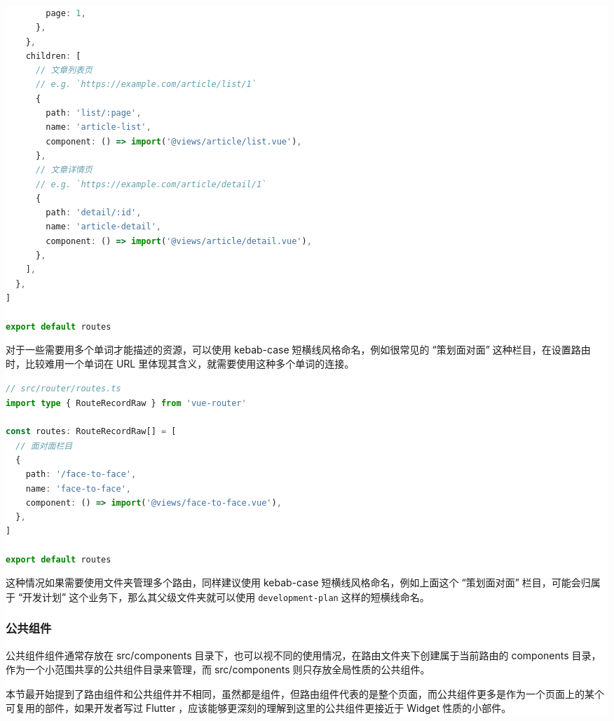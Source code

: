 ```ts
        page: 1,
      },
    },
    children: [
      // 文章列表页
      // e.g. `https://example.com/article/list/1`
      {
        path: 'list/:page',
        name: 'article-list',
        component: () => import('@views/article/list.vue'),
      },
      // 文章详情页
      // e.g. `https://example.com/article/detail/1`
      {
        path: 'detail/:id',
        name: 'article-detail',
        component: () => import('@views/article/detail.vue'),
      },
    ],
  },
]

export default routes
```

对于一些需要用多个单词才能描述的资源，可以使用 kebab-case 短横线风格命名，例如很常见的 “策划面对面” 这种栏目，在设置路由时，比较难用一个单词在 URL 里体现其含义，就需要使用这种多个单词的连接。

```ts
// src/router/routes.ts
import type { RouteRecordRaw } from 'vue-router'

const routes: RouteRecordRaw[] = [
  // 面对面栏目
  {
    path: '/face-to-face',
    name: 'face-to-face',
    component: () => import('@views/face-to-face.vue'),
  },
]

export default routes
```

这种情况如果需要使用文件夹管理多个路由，同样建议使用 kebab-case 短横线风格命名，例如上面这个 “策划面对面” 栏目，可能会归属于 “开发计划” 这个业务下，那么其父级文件夹就可以使用 `development-plan` 这样的短横线命名。

### 公共组件

公共组件组件通常存放在 src/components 目录下，也可以视不同的使用情况，在路由文件夹下创建属于当前路由的 components 目录，作为一个小范围共享的公共组件目录来管理，而 src/components 则只存放全局性质的公共组件。

本节最开始提到了路由组件和公共组件并不相同，虽然都是组件，但路由组件代表的是整个页面，而公共组件更多是作为一个页面上的某个可复用的部件，如果开发者写过 Flutter ，应该能够更深刻的理解到这里的公共组件更接近于 Widget 性质的小部件。
